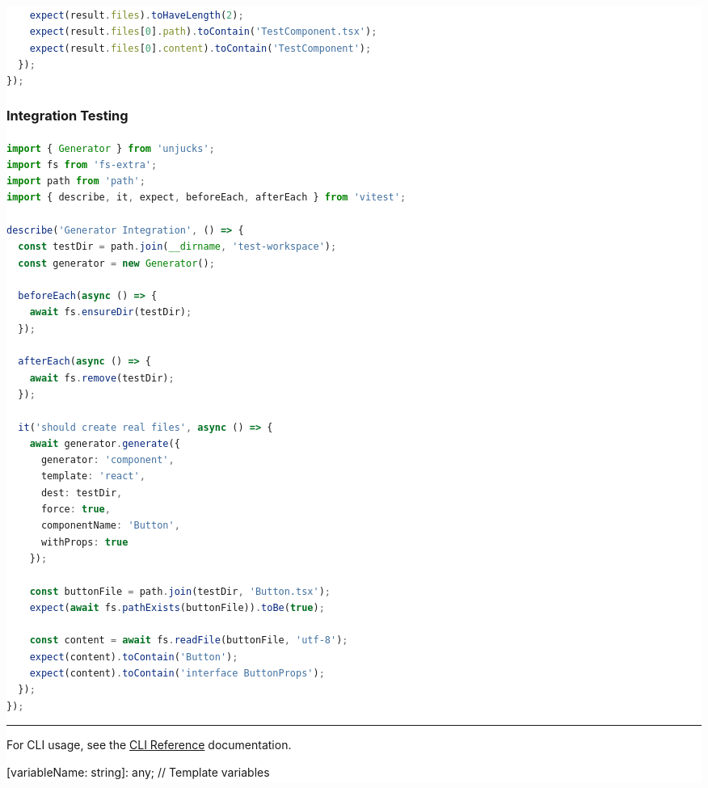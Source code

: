 ```typescript
    expect(result.files).toHaveLength(2);
    expect(result.files[0].path).toContain('TestComponent.tsx');
    expect(result.files[0].content).toContain('TestComponent');
  });
});
```

### Integration Testing

```typescript
import { Generator } from 'unjucks';
import fs from 'fs-extra';
import path from 'path';
import { describe, it, expect, beforeEach, afterEach } from 'vitest';

describe('Generator Integration', () => {
  const testDir = path.join(__dirname, 'test-workspace');
  const generator = new Generator();
  
  beforeEach(async () => {
    await fs.ensureDir(testDir);
  });
  
  afterEach(async () => {
    await fs.remove(testDir);
  });
  
  it('should create real files', async () => {
    await generator.generate({
      generator: 'component',
      template: 'react',
      dest: testDir,
      force: true,
      componentName: 'Button',
      withProps: true
    });
    
    const buttonFile = path.join(testDir, 'Button.tsx');
    expect(await fs.pathExists(buttonFile)).toBe(true);
    
    const content = await fs.readFile(buttonFile, 'utf-8');
    expect(content).toContain('Button');
    expect(content).toContain('interface ButtonProps');
  });
});
```

---

For CLI usage, see the [CLI Reference](./cli-reference.md) documentation.

  [variableName: string]: any; // Template variables